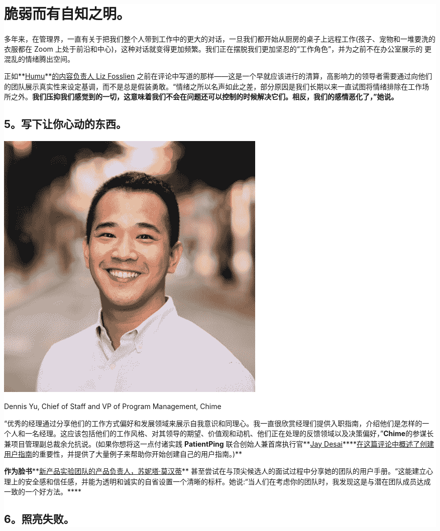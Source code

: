 # **脆弱而有自知之明。**

多年来，在管理界，一直有关于把我们整个人带到工作中的更大的对话，一旦我们都开始从厨房的桌子上远程工作(孩子、宠物和一堆要洗的衣服都在 Zoom 上处于前沿和中心)，这种对话就变得更加频繁。我们正在摆脱我们更加坚忍的“工作角色”，并为之前不在办公室展示的 [](https://review.firstround.com/these-seven-emotions-arent-deadly-theyre-your-secret-career-superpowers "null") 更混乱的情绪腾出空间。

正如**[Humu](https://www.linkedin.com/in/liz-fosslien/ "null")**[的内容负责人 Liz Fosslien](https://review.firstround.com/these-seven-emotions-arent-deadly-theyre-your-secret-career-superpowers "null") 之前在评论中写道的那样——这是一个早就应该进行的清算，高影响力的领导者需要通过向他们的团队展示真实性来设定基调，而不是总是假装勇敢。“情绪之所以名声如此之差，部分原因是我们长期以来一直试图将情绪排除在工作场所之外。**我们压抑我们感觉到的一切，这意味着我们不会在问题还可以控制的时候解决它们。相反，我们的感情恶化了，”她说。**

## **5。写下让你心动的东西。**

![](img/db5a9c9dd5d2e09353c4338f348234f2.png)

Dennis Yu, Chief of Staff and VP of Program Management, Chime

“优秀的经理通过分享他们的工作方式偏好和发展领域来展示自我意识和同理心。我一直很欣赏经理们提供入职指南，介绍他们是怎样的一个人和一名经理。这应该包括他们的工作风格、对其领导的期望、价值观和动机、他们正在处理的反馈领域以及决策偏好，”**Chime**的参谋长兼项目管理副总裁余允抗说。(如果你想将这一点付诸实践 **PatientPing** 联合创始人兼首席执行官**[Jay Desai](https://www.linkedin.com/in/jdesai01/ "null")****[在这篇评论中概述了创建用户指南](https://review.firstround.com/the-indispensable-document-for-the-modern-manager "null")的重要性，并提供了大量例子来帮助你开始创建自己的用户指南。)**

**作为脸书****[新产品实验团队的产品负责人，苏妮塔·莫汉蒂](https://www.linkedin.com/in/sunita-mohanty/ "null")** 甚至尝试在与顶尖候选人的面试过程中分享她的团队的用户手册。“这能建立心理上的安全感和信任感，并能为透明和诚实的自省设置一个清晰的标杆。她说:“当人们在考虑你的团队时，我发现这是与潜在团队成员达成一致的一个好方法。****

## ****6。照亮失败。****
